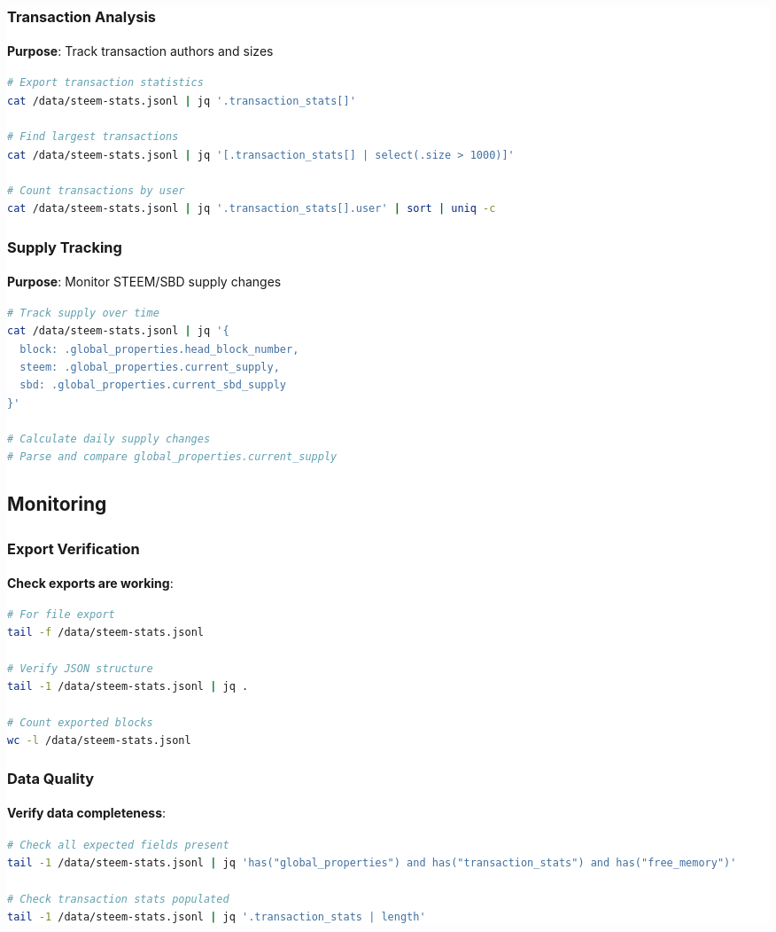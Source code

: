 ### Transaction Analysis

**Purpose**: Track transaction authors and sizes

```bash
# Export transaction statistics
cat /data/steem-stats.jsonl | jq '.transaction_stats[]'

# Find largest transactions
cat /data/steem-stats.jsonl | jq '[.transaction_stats[] | select(.size > 1000)]'

# Count transactions by user
cat /data/steem-stats.jsonl | jq '.transaction_stats[].user' | sort | uniq -c
```

### Supply Tracking

**Purpose**: Monitor STEEM/SBD supply changes

```bash
# Track supply over time
cat /data/steem-stats.jsonl | jq '{
  block: .global_properties.head_block_number,
  steem: .global_properties.current_supply,
  sbd: .global_properties.current_sbd_supply
}'

# Calculate daily supply changes
# Parse and compare global_properties.current_supply
```

## Monitoring

### Export Verification

**Check exports are working**:
```bash
# For file export
tail -f /data/steem-stats.jsonl

# Verify JSON structure
tail -1 /data/steem-stats.jsonl | jq .

# Count exported blocks
wc -l /data/steem-stats.jsonl
```

### Data Quality

**Verify data completeness**:
```bash
# Check all expected fields present
tail -1 /data/steem-stats.jsonl | jq 'has("global_properties") and has("transaction_stats") and has("free_memory")'

# Check transaction stats populated
tail -1 /data/steem-stats.jsonl | jq '.transaction_stats | length'
```
